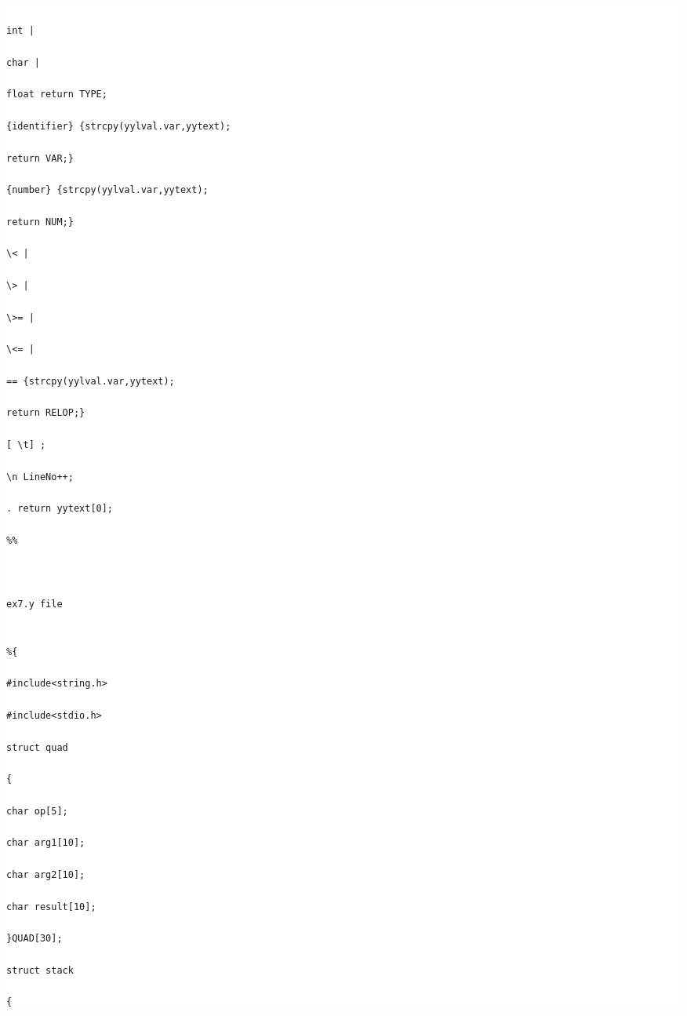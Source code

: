 ```

int |

char |

float return TYPE;

{identifier} {strcpy(yylval.var,yytext);

return VAR;}

{number} {strcpy(yylval.var,yytext);

return NUM;}

\< |

\> |

\>= |

\<= |

== {strcpy(yylval.var,yytext);

return RELOP;}

[ \t] ;

\n LineNo++;

. return yytext[0];

%%



ex7.y file


%{

#include<string.h>

#include<stdio.h>

struct quad

{

char op[5];

char arg1[10];

char arg2[10];

char result[10];

}QUAD[30];

struct stack

{
```